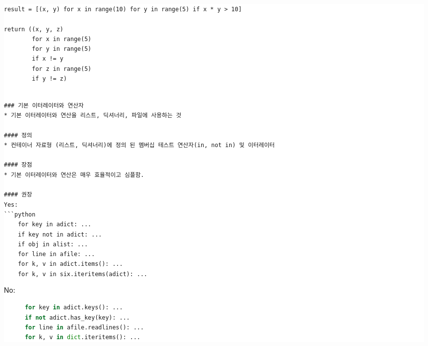     result = [(x, y) for x in range(10) for y in range(5) if x * y > 10]

    return ((x, y, z)
            for x in range(5)
            for y in range(5)
            if x != y
            for z in range(5)
            if y != z)
  ```

### 기본 이터레이터와 연산자
* 기본 이터레이터와 연산을 리스트, 딕셔너리, 파일에 사용하는 것

#### 정의
* 컨테이너 자료형 (리스트, 딕셔너리)에 정의 된 멤버십 테스트 연산자(in, not in) 및 이터레이터

#### 장점
* 기본 이터레이터와 연산은 매우 효율적이고 심플함.

#### 권장
Yes:
```python
      for key in adict: ...
      if key not in adict: ...
      if obj in alist: ...
      for line in afile: ...
      for k, v in adict.items(): ...
      for k, v in six.iteritems(adict): ...
```

No:
```python
      for key in adict.keys(): ...
      if not adict.has_key(key): ...
      for line in afile.readlines(): ...
      for k, v in dict.iteritems(): ...
```
